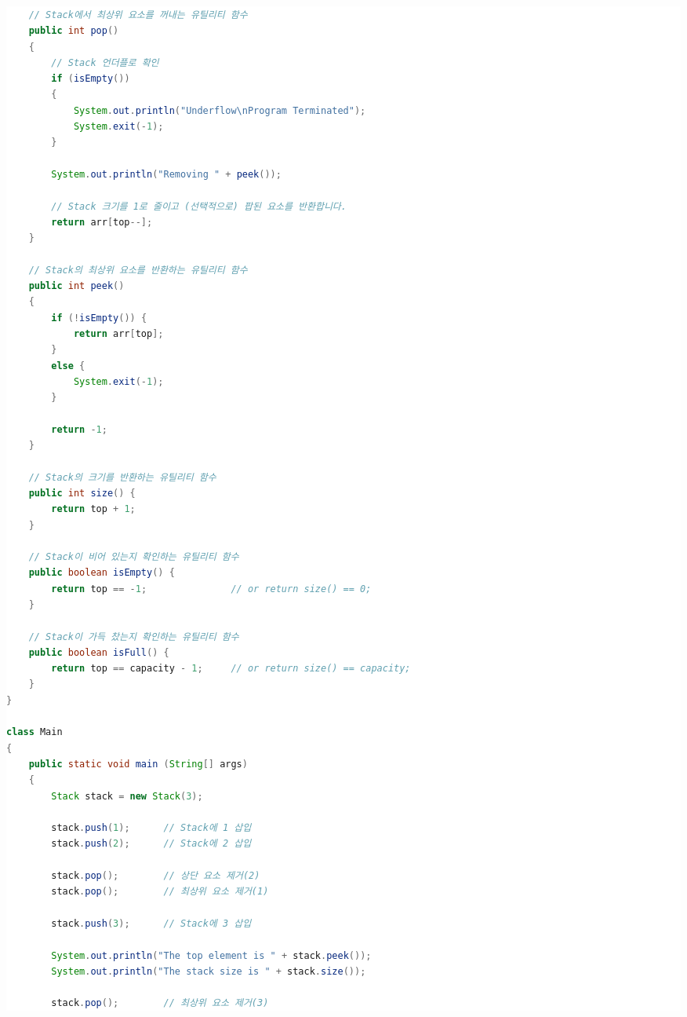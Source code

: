 ```java
    // Stack에서 최상위 요소를 꺼내는 유틸리티 함수
    public int pop()
    {
        // Stack 언더플로 확인
        if (isEmpty())
        {
            System.out.println("Underflow\nProgram Terminated");
            System.exit(-1);
        }
 
        System.out.println("Removing " + peek());
 
        // Stack 크기를 1로 줄이고 (선택적으로) 팝된 요소를 반환합니다.
        return arr[top--];
    }
 
    // Stack의 최상위 요소를 반환하는 유틸리티 함수
    public int peek()
    {
        if (!isEmpty()) {
            return arr[top];
        }
        else {
            System.exit(-1);
        }
 
        return -1;
    }
 
    // Stack의 크기를 반환하는 유틸리티 함수
    public int size() {
        return top + 1;
    }
 
    // Stack이 비어 있는지 확인하는 유틸리티 함수
    public boolean isEmpty() {
        return top == -1;               // or return size() == 0;
    }
 
    // Stack이 가득 찼는지 확인하는 유틸리티 함수
    public boolean isFull() {
        return top == capacity - 1;     // or return size() == capacity;
    }
}
 
class Main
{
    public static void main (String[] args)
    {
        Stack stack = new Stack(3);
 
        stack.push(1);      // Stack에 1 삽입
        stack.push(2);      // Stack에 2 삽입
 
        stack.pop();        // 상단 요소 제거(2)
        stack.pop();        // 최상위 요소 제거(1)
 
        stack.push(3);      // Stack에 3 삽입
 
        System.out.println("The top element is " + stack.peek());
        System.out.println("The stack size is " + stack.size());
 
        stack.pop();        // 최상위 요소 제거(3)
```